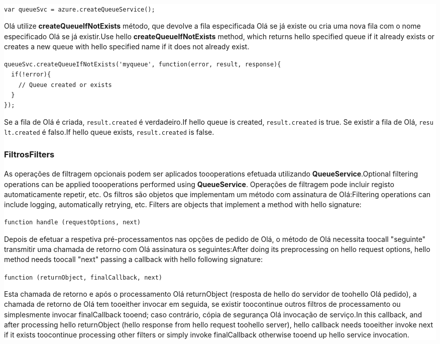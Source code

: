```
var queueSvc = azure.createQueueService();
```

<span data-ttu-id="08c53-128">Olá utilize **createQueueIfNotExists** método, que devolve a fila especificada Olá se já existe ou cria uma nova fila com o nome especificado Olá se já existir.</span><span class="sxs-lookup"><span data-stu-id="08c53-128">Use hello **createQueueIfNotExists** method, which returns hello specified queue if it already exists or creates a new queue with hello specified name if it does not already exist.</span></span>

```
queueSvc.createQueueIfNotExists('myqueue', function(error, result, response){
  if(!error){
    // Queue created or exists
  }
});
```

<span data-ttu-id="08c53-129">Se a fila de Olá é criada, `result.created` é verdadeiro.</span><span class="sxs-lookup"><span data-stu-id="08c53-129">If hello queue is created, `result.created` is true.</span></span> <span data-ttu-id="08c53-130">Se existir a fila de Olá, `result.created` é falso.</span><span class="sxs-lookup"><span data-stu-id="08c53-130">If hello queue exists, `result.created` is false.</span></span>

### <a name="filters"></a><span data-ttu-id="08c53-131">Filtros</span><span class="sxs-lookup"><span data-stu-id="08c53-131">Filters</span></span>
<span data-ttu-id="08c53-132">As operações de filtragem opcionais podem ser aplicados toooperations efetuada utilizando **QueueService**.</span><span class="sxs-lookup"><span data-stu-id="08c53-132">Optional filtering operations can be applied toooperations performed using **QueueService**.</span></span> <span data-ttu-id="08c53-133">Operações de filtragem pode incluir registo automaticamente repetir, etc. Os filtros são objetos que implementam um método com assinatura de Olá:</span><span class="sxs-lookup"><span data-stu-id="08c53-133">Filtering operations can include logging, automatically retrying, etc. Filters are objects that implement a method with hello signature:</span></span>

```
function handle (requestOptions, next)
```

<span data-ttu-id="08c53-134">Depois de efetuar a respetiva pré-processamentos nas opções de pedido de Olá, o método de Olá necessita toocall "seguinte" transmitir uma chamada de retorno com Olá assinatura os seguintes:</span><span class="sxs-lookup"><span data-stu-id="08c53-134">After doing its preprocessing on hello request options, hello method needs toocall "next" passing a callback with hello following signature:</span></span>

```
function (returnObject, finalCallback, next)
```

<span data-ttu-id="08c53-135">Esta chamada de retorno e após o processamento Olá returnObject (resposta de hello do servidor de toohello Olá pedido), a chamada de retorno de Olá tem tooeither invocar em seguida, se existir toocontinue outros filtros de processamento ou simplesmente invocar finalCallback tooend; caso contrário, cópia de segurança Olá invocação de serviço.</span><span class="sxs-lookup"><span data-stu-id="08c53-135">In this callback, and after processing hello returnObject (hello response from hello request toohello server), hello callback needs tooeither invoke next if it exists toocontinue processing other filters or simply invoke finalCallback otherwise tooend up hello service invocation.</span></span>
